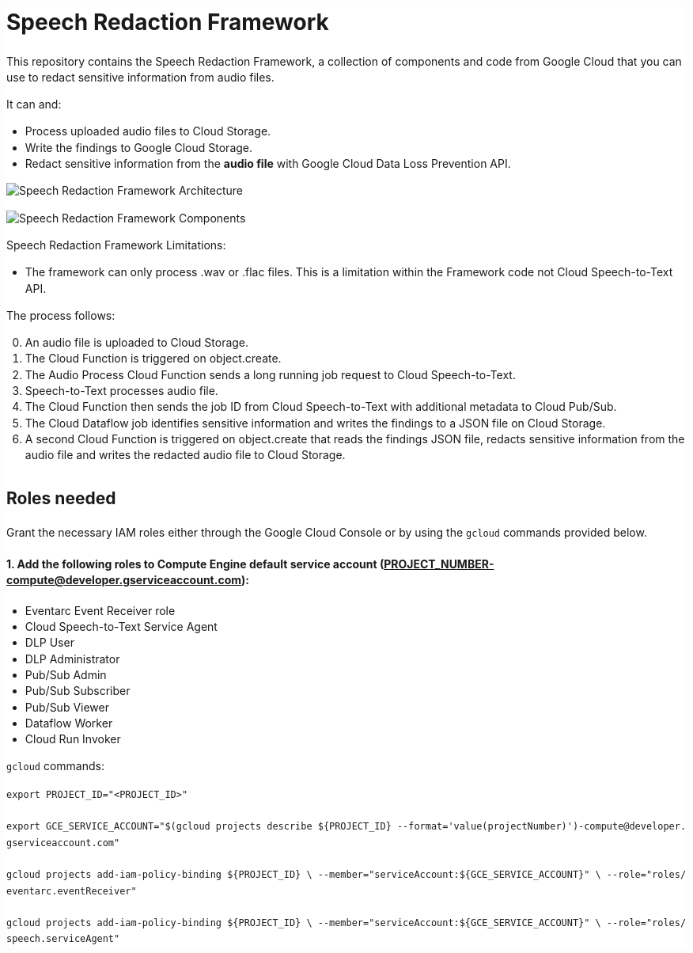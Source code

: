 # Speech Redaction Framework

This repository contains the Speech Redaction Framework, a collection of components and code from Google Cloud that you can use to redact sensitive information from audio files.

It can and:
* Process uploaded audio files to Cloud Storage.
* Write the findings to Google Cloud Storage.
* Redact sensitive information from the **audio file** with Google Cloud Data Loss Prevention API.


![Speech Redaction Framework Architecture](images/srf-diagram-1.png "Speech Redaction Framework Architecture")

![Speech Redaction Framework Components](images/srf-diagram-2.png "Speech Redaction Framework Components")

Speech Redaction Framework Limitations:
* The framework can only process .wav or .flac files. This is a limitation within the Framework code not Cloud Speech-to-Text API.

The process follows:


0. An audio file is uploaded to Cloud Storage.
1. The Cloud Function is triggered on object.create.
2. The Audio Process Cloud Function sends a long running job request to Cloud Speech-to-Text.
3. Speech-to-Text processes audio file.
4. The Cloud Function then sends the job ID from Cloud Speech-to-Text with additional metadata to Cloud Pub/Sub.
5. The Cloud Dataflow job identifies sensitive information and writes the findings to a JSON file on Cloud Storage.
6. A second Cloud Function is triggered on object.create that reads the findings JSON file, redacts sensitive information from the audio file and writes the redacted audio file to Cloud Storage.

## Roles needed

Grant the necessary IAM roles either through the Google Cloud Console or by using the ```gcloud``` commands provided below.

#### 1. Add the following roles to Compute Engine default service account (PROJECT_NUMBER-compute@developer.gserviceaccount.com):

- Eventarc Event Receiver role
- Cloud Speech-to-Text Service Agent
- DLP User
- DLP Administrator
- Pub/Sub Admin
- Pub/Sub Subscriber
- Pub/Sub Viewer
- Dataflow Worker
- Cloud Run Invoker

```gcloud``` commands:

```shell
export PROJECT_ID="<PROJECT_ID>" 

export GCE_SERVICE_ACCOUNT="$(gcloud projects describe ${PROJECT_ID} --format='value(projectNumber)')-compute@developer.gserviceaccount.com"

gcloud projects add-iam-policy-binding ${PROJECT_ID} \ --member="serviceAccount:${GCE_SERVICE_ACCOUNT}" \ --role="roles/eventarc.eventReceiver" 

gcloud projects add-iam-policy-binding ${PROJECT_ID} \ --member="serviceAccount:${GCE_SERVICE_ACCOUNT}" \ --role="roles/speech.serviceAgent" 

```